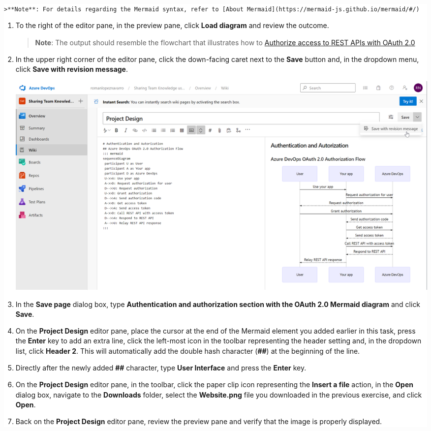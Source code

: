     >**Note**: For details regarding the Mermaid syntax, refer to [About Mermaid](https://mermaid-js.github.io/mermaid/#/)

1.  To the right of the editor pane, in the preview pane, click **Load diagram** and review the outcome. 

    >**Note**: The output should resemble the flowchart that illustrates how to [Authorize access to REST APIs with OAuth 2.0](https://docs.microsoft.com/en-us/azure/devops/integrate/get-started/authentication/oauth?view=azure-devops)

1. In the upper right corner of the editor pane, click the down-facing caret next to the **Save** button and, in the dropdown menu, click **Save with revision message**. 

   ![13](images/lab03_13.png)

   

1. In the **Save page** dialog box, type **Authentication and authorization section with the OAuth 2.0 Mermaid diagram** and click **Save**.

1. On the **Project Design** editor pane, place the cursor at the end of the Mermaid element you added earlier in this task, press the **Enter** key to add an extra line, click the left-most icon in the toolbar representing the header setting and, in the dropdown list, click **Header 2**. This will automatically add the double hash character (**##**) at the beginning of the line.

1. Directly after the newly added **##** character, type **User Interface** and press the **Enter** key.

1. On the **Project Design** editor pane, in the toolbar, click the paper clip icon representing the **Insert a file** action, in the **Open** dialog box, navigate to the **Downloads** folder, select the **Website.png** file you downloaded in the previous exercise, and click **Open**.

1. Back on the **Project Design** editor pane, review the preview pane and verify that the image is properly displayed.
